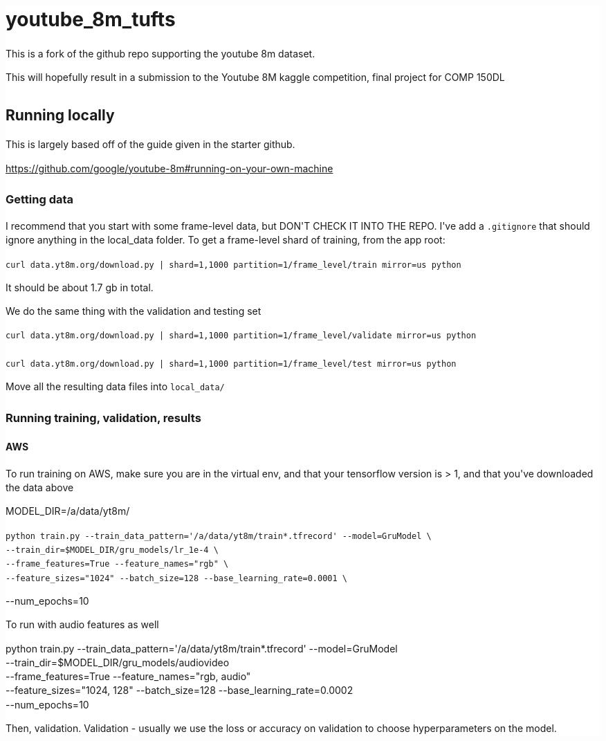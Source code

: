 # youtube_8m_tufts
This is a fork of the github repo supporting the youtube 8m dataset.  

This will hopefully result in a submission to the Youtube 8M kaggle competition, final project for COMP 150DL

## Running locally

This is largely based off of the guide given in the starter github.

https://github.com/google/youtube-8m#running-on-your-own-machine

### Getting data

I recommend that you start with some frame-level data, but DON'T CHECK IT INTO THE REPO.  I've add a `.gitignore` that should ignore anything in the local_data folder.  To get a frame-level shard of training, from the app root:

    curl data.yt8m.org/download.py | shard=1,1000 partition=1/frame_level/train mirror=us python

It should be about 1.7 gb in total.

We do the same thing with the validation and testing set

    curl data.yt8m.org/download.py | shard=1,1000 partition=1/frame_level/validate mirror=us python

    curl data.yt8m.org/download.py | shard=1,1000 partition=1/frame_level/test mirror=us python

Move all the resulting data files into `local_data/`

### Running training, validation, results

#### AWS

To run training on AWS, make sure you are in the virtual env, and that your tensorflow version is > 1, and that you've downloaded the data above

  MODEL_DIR=/a/data/yt8m/

	python train.py --train_data_pattern='/a/data/yt8m/train*.tfrecord' --model=GruModel \
	--train_dir=$MODEL_DIR/gru_models/lr_1e-4 \
	--frame_features=True --feature_names="rgb" \
	--feature_sizes="1024" --batch_size=128 --base_learning_rate=0.0001 \
  --num_epochs=10


To run with audio features as well

  python train.py --train_data_pattern='/a/data/yt8m/train*.tfrecord' --model=GruModel \
  --train_dir=$MODEL_DIR/gru_models/audiovideo \
  --frame_features=True --feature_names="rgb, audio" \
  --feature_sizes="1024, 128" --batch_size=128 --base_learning_rate=0.0002 \
  --num_epochs=10

Then, validation.  Validation - usually we use the loss or accuracy on validation to choose hyperparameters on the model.
